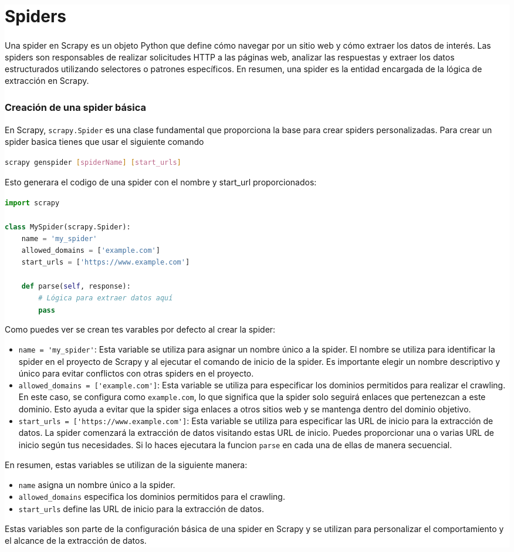 # Spiders

Una spider en Scrapy es un objeto Python que define cómo navegar por un sitio web y cómo extraer los datos de interés. Las spiders son responsables de realizar solicitudes HTTP a las páginas web, analizar las respuestas y extraer los datos estructurados utilizando selectores o patrones específicos. En resumen, una spider es la entidad encargada de la lógica de extracción en Scrapy.

### Creación de una spider básica

En Scrapy, `scrapy.Spider` es una clase fundamental que proporciona la base para crear spiders personalizadas. Para crear un spider basica tienes que usar el siguiente comando

```bash
scrapy genspider [spiderName] [start_urls]
```

Esto generara el codigo de una spider con el nombre y start\_url proporcionados:

```python
import scrapy

class MySpider(scrapy.Spider):
    name = 'my_spider'
    allowed_domains = ['example.com']
    start_urls = ['https://www.example.com']

    def parse(self, response):
        # Lógica para extraer datos aquí
        pass
```

Como puedes ver se crean tes varables por defecto al crear la spider:

* `name = 'my_spider'`: Esta variable se utiliza para asignar un nombre único a la spider. El nombre se utiliza para identificar la spider en el proyecto de Scrapy y al ejecutar el comando de inicio de la spider. Es importante elegir un nombre descriptivo y único para evitar conflictos con otras spiders en el proyecto.
* `allowed_domains = ['example.com']`: Esta variable se utiliza para especificar los dominios permitidos para realizar el crawling. En este caso, se configura como `example.com`, lo que significa que la spider solo seguirá enlaces que pertenezcan a este dominio. Esto ayuda a evitar que la spider siga enlaces a otros sitios web y se mantenga dentro del dominio objetivo.
* `start_urls = ['https://www.example.com']`: Esta variable se utiliza para especificar las URL de inicio para la extracción de datos. La spider comenzará la extracción de datos visitando estas URL de inicio. Puedes proporcionar una o varias URL de inicio según tus necesidades. Si lo haces ejecutara la funcion `parse` en cada una de ellas de manera secuencial.

En resumen, estas variables se utilizan de la siguiente manera:

* `name` asigna un nombre único a la spider.
* `allowed_domains` especifica los dominios permitidos para el crawling.
* `start_urls` define las URL de inicio para la extracción de datos.

Estas variables son parte de la configuración básica de una spider en Scrapy y se utilizan para personalizar el comportamiento y el alcance de la extracción de datos.
